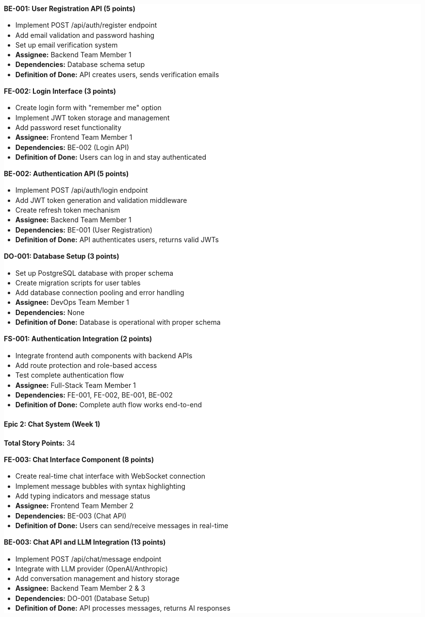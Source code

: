 **BE-001: User Registration API (5 points)**
- Implement POST /api/auth/register endpoint
- Add email validation and password hashing
- Set up email verification system
- **Assignee:** Backend Team Member 1
- **Dependencies:** Database schema setup
- **Definition of Done:** API creates users, sends verification emails

**FE-002: Login Interface (3 points)**
- Create login form with "remember me" option
- Implement JWT token storage and management
- Add password reset functionality
- **Assignee:** Frontend Team Member 1
- **Dependencies:** BE-002 (Login API)
- **Definition of Done:** Users can log in and stay authenticated

**BE-002: Authentication API (5 points)**
- Implement POST /api/auth/login endpoint
- Add JWT token generation and validation middleware
- Create refresh token mechanism
- **Assignee:** Backend Team Member 1
- **Dependencies:** BE-001 (User Registration)
- **Definition of Done:** API authenticates users, returns valid JWTs

**DO-001: Database Setup (3 points)**
- Set up PostgreSQL database with proper schema
- Create migration scripts for user tables
- Add database connection pooling and error handling
- **Assignee:** DevOps Team Member 1
- **Dependencies:** None
- **Definition of Done:** Database is operational with proper schema

**FS-001: Authentication Integration (2 points)**
- Integrate frontend auth components with backend APIs
- Add route protection and role-based access
- Test complete authentication flow
- **Assignee:** Full-Stack Team Member 1
- **Dependencies:** FE-001, FE-002, BE-001, BE-002
- **Definition of Done:** Complete auth flow works end-to-end

#### Epic 2: Chat System (Week 1)
**Total Story Points:** 34

**FE-003: Chat Interface Component (8 points)**
- Create real-time chat interface with WebSocket connection
- Implement message bubbles with syntax highlighting
- Add typing indicators and message status
- **Assignee:** Frontend Team Member 2
- **Dependencies:** BE-003 (Chat API)
- **Definition of Done:** Users can send/receive messages in real-time

**BE-003: Chat API and LLM Integration (13 points)**
- Implement POST /api/chat/message endpoint
- Integrate with LLM provider (OpenAI/Anthropic)
- Add conversation management and history storage
- **Assignee:** Backend Team Member 2 & 3
- **Dependencies:** DO-001 (Database Setup)
- **Definition of Done:** API processes messages, returns AI responses
